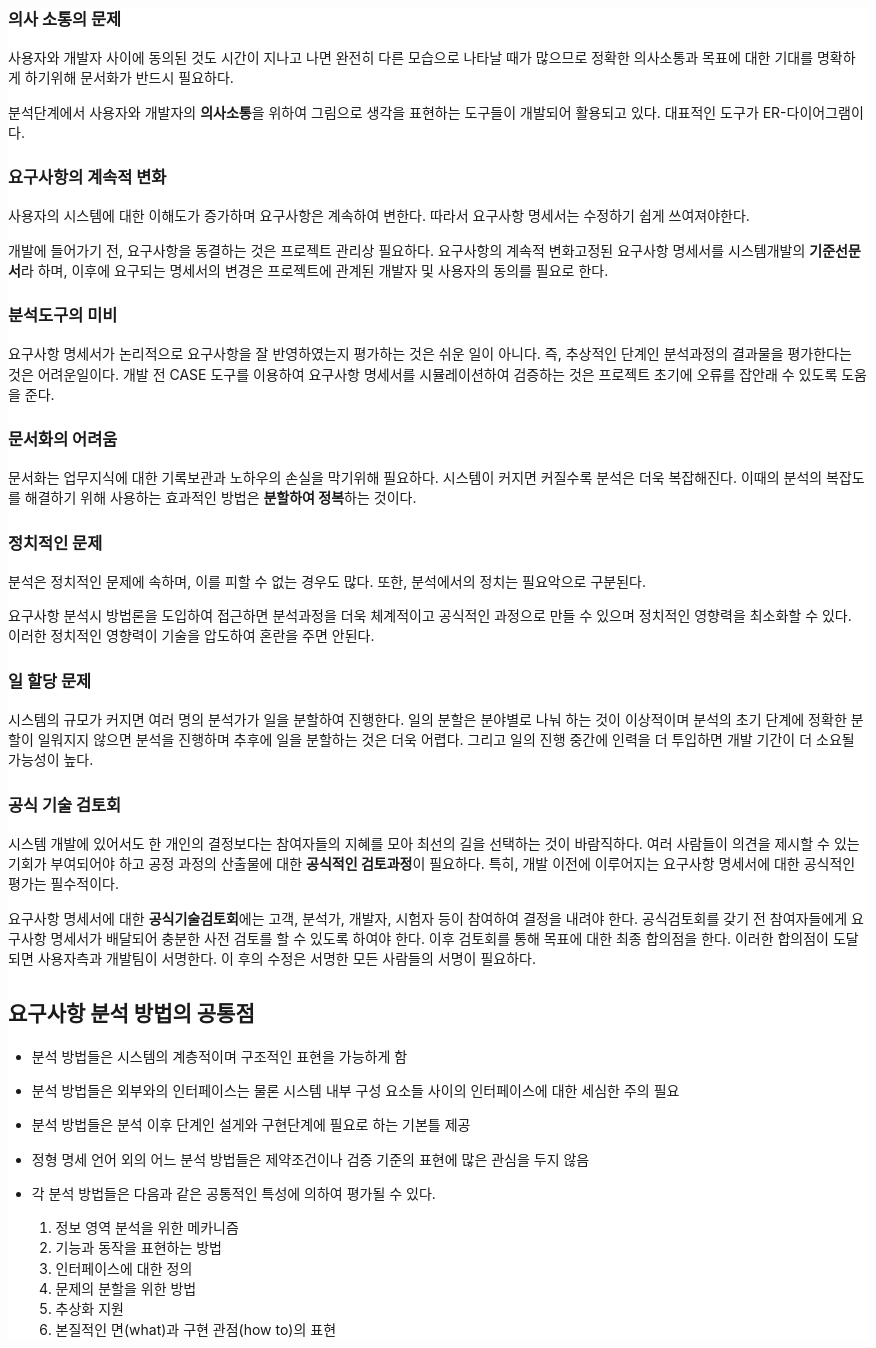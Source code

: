 ### 의사 소통의 문제

사용자와 개발자 사이에 동의된 것도 시간이 지나고 나면 완전히 다른 모습으로 나타날 때가 많으므로 정확한 의사소통과 목표에 대한 기대를 명확하게 하기위해 문서화가 반드시 필요하다.  

분석단계에서 사용자와 개발자의 **의사소통**을 위하여 그림으로 생각을 표현하는 도구들이 개발되어 활용되고 있다. 대표적인 도구가 ER-다이어그램이다.

### 요구사항의 계속적 변화

사용자의 시스템에 대한 이해도가 증가하며 요구사항은 계속하여 변한다. 따라서 요구사항 명세서는 수정하기 쉽게 쓰여져야한다.  

개발에 들어가기 전, 요구사항을 동결하는 것은 프로젝트 관리상 필요하다. 요구사항의 계속적 변화고정된 요구사항 명세서를 시스템개발의 **기준선문서**라 하며, 이후에 요구되는 명세서의 변경은 프로젝트에 관계된 개발자 및 사용자의 동의를 필요로 한다.  

### 분석도구의 미비

요구사항 명세서가 논리적으로 요구사항을 잘 반영하였는지 평가하는 것은 쉬운 일이 아니다. 즉, 추상적인 단계인 분석과정의 결과물을 평가한다는 것은 어려운일이다. 개발 전 CASE 도구를 이용하여 요구사항 명세서를 시뮬레이션하여 검증하는 것은 프로젝트 초기에 오류를 잡안래 수 있도록 도움을 준다.  

### 문서화의 어려움

문서화는 업무지식에 대한 기록보관과 노하우의 손실을 막기위해 필요하다. 시스템이 커지면 커질수록 분석은 더욱 복잡해진다. 이때의 분석의 복잡도를 해결하기 위해 사용하는 효과적인 방법은 **분할하여 정복**하는 것이다.

### 정치적인 문제

분석은 정치적인 문제에 속하며, 이를 피할 수 없는 경우도 많다. 또한, 분석에서의 정치는 필요악으로 구분된다.  

요구사항 분석시 방법론을 도입하여 접근하면 분석과정을 더욱 체계적이고 공식적인 과정으로 만들 수 있으며 정치적인 영향력을 최소화할 수 있다. 이러한 정치적인 영향력이 기술을 압도하여 혼란을 주면 안된다.

### 일 할당 문제

시스템의 규모가 커지면 여러 명의 분석가가 일을 분할하여 진행한다. 일의 분할은 분야별로 나눠 하는 것이 이상적이며 분석의 초기 단계에 정확한 분할이 일워지지 않으면 분석을 진행하며 추후에 일을 분할하는 것은 더욱 어렵다. 그리고 일의 진행 중간에 인력을 더 투입하면 개발 기간이 더 소요될 가능성이 높다.

### 공식 기술 검토회

시스템 개발에 있어서도 한 개인의 결정보다는 참여자들의 지혜를 모아 최선의 길을 선택하는 것이 바람직하다. 여러 사람들이 의견을 제시할 수 있는 기회가 부여되어야 하고 공정 과정의 산출물에 대한 **공식적인 검토과정**이 필요하다. 특히, 개발 이전에 이루어지는 요구사항 명세서에 대한 공식적인 평가는 필수적이다.  

요구사항 명세서에 대한 **공식기술검토회**에는 고객, 분석가, 개발자, 시험자 등이 참여하여 결정을 내려야 한다. 공식검토회를 갖기 전 참여자들에게 요구사항 명세서가 배달되어 충분한 사전 검토를 할 수 있도록 하여야 한다. 이후 검토회를 통해 목표에 대한 최종 합의점을 한다. 이러한 합의점이 도달되면 사용자측과 개발팀이 서명한다. 이 후의 수정은 서명한 모든 사람들의 서명이 필요하다.  

## 요구사항 분석 방법의 공통점

- 분석 방법들은 시스템의 계층적이며 구조적인 표현을 가능하게 함
- 분석 방법들은 외부와의 인터페이스는 물론 시스템 내부 구성 요소들 사이의 인터페이스에 대한 세심한 주의 필요
- 분석 방법들은 분석 이후 단계인 설게와 구현단계에 필요로 하는 기본틀 제공
- 정형 명세 언어 외의 어느 분석 방법들은 제약조건이나 검증 기준의 표현에 많은 관심을 두지 않음

- 각 분석 방법들은 다음과 같은 공통적인 특성에 의하여 평가될 수 있다.

    1. 정보 영역 분석을 위한 메카니즘
    2. 기능과 동작을 표현하는 방법
    3. 인터페이스에 대한 정의
    4. 문제의 분할을 위한 방법
    5. 추상화 지원
    6. 본질적인 면(what)과 구현 관점(how to)의 표현
